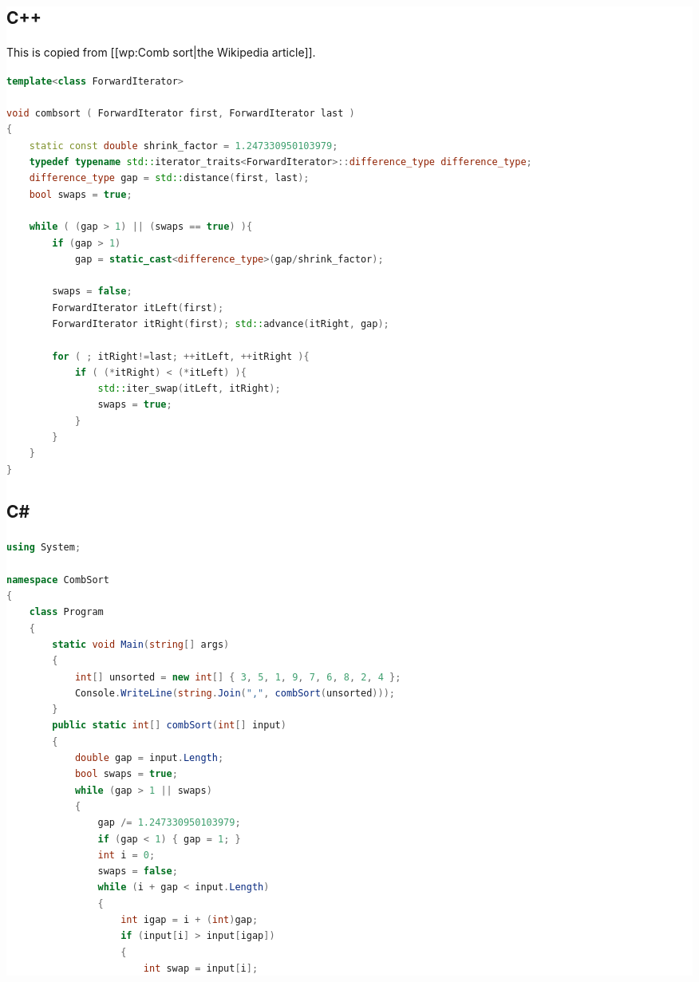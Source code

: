 

## C++

This is copied from [[wp:Comb sort|the Wikipedia article]].

```cpp
template<class ForwardIterator>

void combsort ( ForwardIterator first, ForwardIterator last )
{
    static const double shrink_factor = 1.247330950103979;
    typedef typename std::iterator_traits<ForwardIterator>::difference_type difference_type;
    difference_type gap = std::distance(first, last);
    bool swaps = true;

    while ( (gap > 1) || (swaps == true) ){
        if (gap > 1)
            gap = static_cast<difference_type>(gap/shrink_factor);

        swaps = false;
        ForwardIterator itLeft(first);
        ForwardIterator itRight(first); std::advance(itRight, gap);

        for ( ; itRight!=last; ++itLeft, ++itRight ){
            if ( (*itRight) < (*itLeft) ){
                std::iter_swap(itLeft, itRight);
                swaps = true;
            }
        }
    }
}
```


## C#

```c#
using System;

namespace CombSort
{
    class Program
    {
        static void Main(string[] args)
        {
            int[] unsorted = new int[] { 3, 5, 1, 9, 7, 6, 8, 2, 4 };
            Console.WriteLine(string.Join(",", combSort(unsorted)));
        }
        public static int[] combSort(int[] input)
        {
            double gap = input.Length;
            bool swaps = true;
            while (gap > 1 || swaps)
            {
                gap /= 1.247330950103979;
                if (gap < 1) { gap = 1; }
                int i = 0;
                swaps = false;
                while (i + gap < input.Length)
                {
                    int igap = i + (int)gap;
                    if (input[i] > input[igap])
                    {
                        int swap = input[i];
```